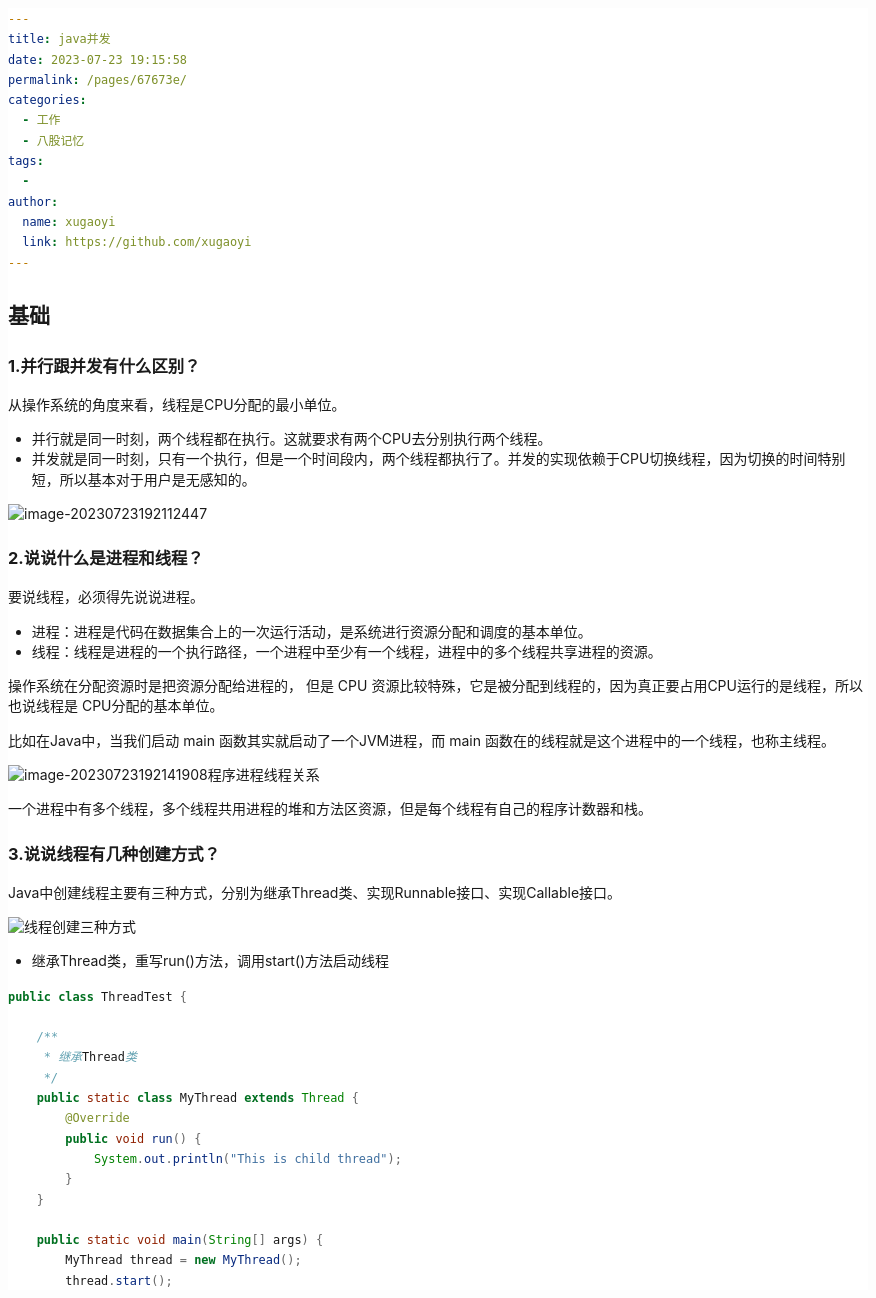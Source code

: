 ```yaml
---
title: java并发
date: 2023-07-23 19:15:58
permalink: /pages/67673e/
categories:
  - 工作
  - 八股记忆
tags:
  - 
author: 
  name: xugaoyi
  link: https://github.com/xugaoyi
---
```

## 基础

### 1.并行跟并发有什么区别？

从操作系统的角度来看，线程是CPU分配的最小单位。

- 并行就是同一时刻，两个线程都在执行。这就要求有两个CPU去分别执行两个线程。
- 并发就是同一时刻，只有一个执行，但是一个时间段内，两个线程都执行了。并发的实现依赖于CPU切换线程，因为切换的时间特别短，所以基本对于用户是无感知的。

![image-20230723192112447](https://2290653824-github-io.oss-cn-hangzhou.aliyuncs.com/image-20230723192112447.png)

### 2.说说什么是进程和线程？

要说线程，必须得先说说进程。

- 进程：进程是代码在数据集合上的一次运行活动，是系统进行资源分配和调度的基本单位。
- 线程：线程是进程的一个执行路径，一个进程中至少有一个线程，进程中的多个线程共享进程的资源。

操作系统在分配资源时是把资源分配给进程的， 但是 CPU 资源比较特殊，它是被分配到线程的，因为真正要占用CPU运行的是线程，所以也说线程是 CPU分配的基本单位。

比如在Java中，当我们启动 main 函数其实就启动了一个JVM进程，而 main 函数在的线程就是这个进程中的一个线程，也称主线程。

![image-20230723192141908](https://2290653824-github-io.oss-cn-hangzhou.aliyuncs.com/image-20230723192141908.png)程序进程线程关系

一个进程中有多个线程，多个线程共用进程的堆和方法区资源，但是每个线程有自己的程序计数器和栈。

### 3.说说线程有几种创建方式？

Java中创建线程主要有三种方式，分别为继承Thread类、实现Runnable接口、实现Callable接口。

![线程创建三种方式](https://2290653824-github-io.oss-cn-hangzhou.aliyuncs.com/javathread-4.png)

- 继承Thread类，重写run()方法，调用start()方法启动线程



```java
public class ThreadTest {

    /**
     * 继承Thread类
     */
    public static class MyThread extends Thread {
        @Override
        public void run() {
            System.out.println("This is child thread");
        }
    }

    public static void main(String[] args) {
        MyThread thread = new MyThread();
        thread.start();
```